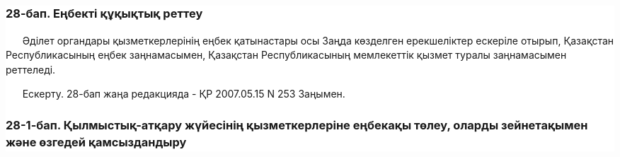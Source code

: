 ### 28-бап. Еңбектi құқықтық реттеу

      Әділет органдары қызметкерлерінің еңбек қатынастары осы Заңда көзделген ерекшеліктер ескеріле отырып, Қазақстан Республикасының еңбек заңнамасымен, Қазақстан Республикасының мемлекеттік қызмет туралы заңнамасымен реттеледі.

      Ескерту. 28-бап жаңа редакцияда - ҚР 2007.05.15 N 253 Заңымен.

### 28-1-бап. Қылмыстық-атқару жүйесінің қызметкерлерiне еңбекақы төлеу, оларды зейнетақымен және өзгедей қамсыздандыру

